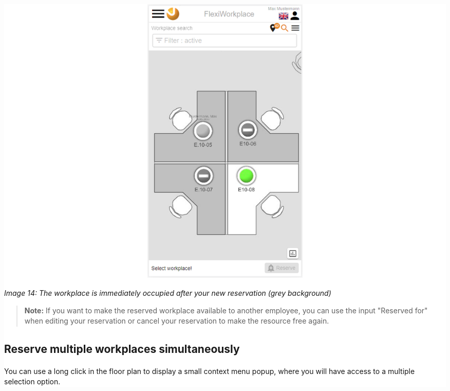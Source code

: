 ![Result](_images/flexi-workplace-mobile/after-reserve.png)

*Image 14: The workplace is immediately occupied after your new reservation (grey background)*

> **Note:** If you want to make the reserved workplace available to another employee, you can use the input "Reserved for" when editing your reservation or cancel your reservation to make the resource free again.

## Reserve multiple workplaces simultaneously

You can use a long click in the floor plan to display a small context menu popup, where you will have access to a multiple selection option.
